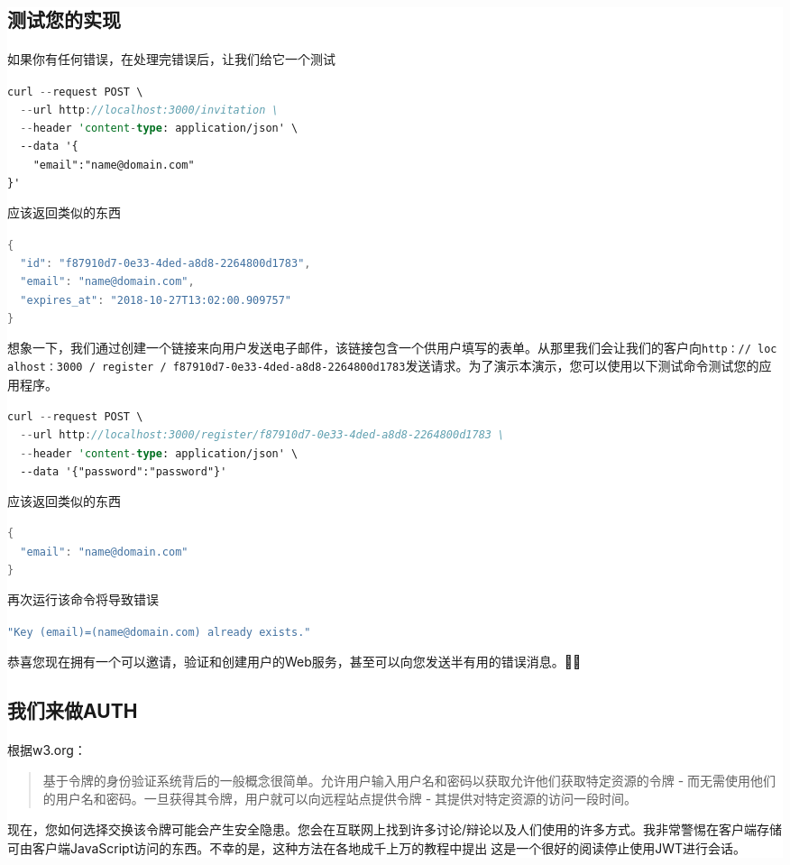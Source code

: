 ## 测试您的实现

如果你有任何错误，在处理完错误后，让我们给它一个测试

```rust
curl --request POST \
  --url http://localhost:3000/invitation \
  --header 'content-type: application/json' \
  --data '{
	"email":"name@domain.com"
}'
```

应该返回类似的东西

```rust
{
  "id": "f87910d7-0e33-4ded-a8d8-2264800d1783",
  "email": "name@domain.com",
  "expires_at": "2018-10-27T13:02:00.909757"
}
```

想象一下，我们通过创建一个链接来向用户发送电子邮件，该链接包含一个供用户填写的表单。从那里我们会让我们的客户向`http：// localhost：3000 / register / f87910d7-0e33-4ded-a8d8-2264800d1783`发送请求。为了演示本演示，您可以使用以下测试命令测试您的应用程序。

```rust
curl --request POST \
  --url http://localhost:3000/register/f87910d7-0e33-4ded-a8d8-2264800d1783 \
  --header 'content-type: application/json' \
  --data '{"password":"password"}'
```

应该返回类似的东西

```rust
{
  "email": "name@domain.com"
}
```

再次运行该命令将导致错误

```rust
"Key (email)=(name@domain.com) already exists."
```

恭喜您现在拥有一个可以邀请，验证和创建用户的Web服务，甚至可以向您发送半有用的错误消息。🎉🎉

## 我们来做AUTH

根据w3.org：

>基于令牌的身份验证系统背后的一般概念很简单。允许用户输入用户名和密码以获取允许他们获取特定资源的令牌 - 而无需使用他们的用户名和密码。一旦获得其令牌，用户就可以向远程站点提供令牌 - 其提供对特定资源的访问一段时间。

现在，您如何选择交换该令牌可能会产生安全隐患。您会在互联网上找到许多讨论/辩论以及人们使用的许多方式。我非常警惕在客户端存储可由客户端JavaScript访问的东西。不幸的是，这种方法在各地成千上万的教程中提出 这是一个很好的阅读停止使用JWT进行会话。
